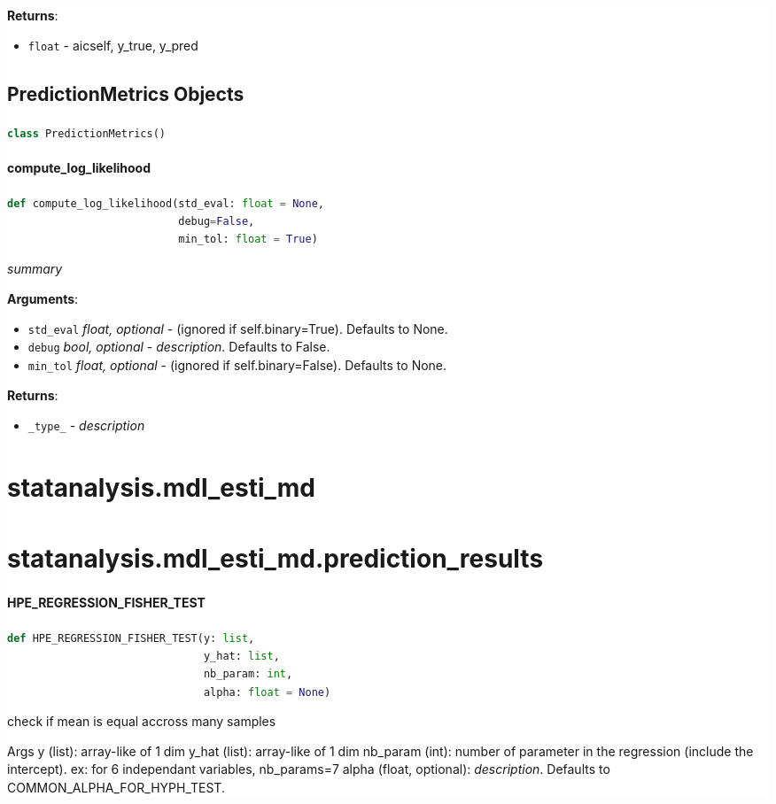 
**Returns**:

- `float` - aicself, y_true, y_pred

<a id="statanalysis.mdl_esti_md.prediction_metrics.PredictionMetrics"></a>

## PredictionMetrics Objects

```python
class PredictionMetrics()
```

<a id="statanalysis.mdl_esti_md.prediction_metrics.PredictionMetrics.compute_log_likelihood"></a>

#### compute\_log\_likelihood

```python
def compute_log_likelihood(std_eval: float = None,
                           debug=False,
                           min_tol: float = True)
```

_summary_

**Arguments**:

- `std_eval` _float, optional_ - (ignored if self.binary=True). Defaults to None.
- `debug` _bool, optional_ - _description_. Defaults to False.
- `min_tol` _float, optional_ - (ignored if self.binary=False). Defaults to None.
  

**Returns**:

- `_type_` - _description_

<a id="statanalysis.mdl_esti_md"></a>

# statanalysis.mdl\_esti\_md

<a id="statanalysis.mdl_esti_md.prediction_results"></a>

# statanalysis.mdl\_esti\_md.prediction\_results

<a id="statanalysis.mdl_esti_md.prediction_results.HPE_REGRESSION_FISHER_TEST"></a>

#### HPE\_REGRESSION\_FISHER\_TEST

```python
def HPE_REGRESSION_FISHER_TEST(y: list,
                               y_hat: list,
                               nb_param: int,
                               alpha: float = None)
```

check if mean is equal accross many samples

Args
y (list): array-like of 1 dim
y_hat (list): array-like of 1 dim
nb_param (int): number of parameter in the regression (include the intercept). ex: for 6 independant variables, nb_params=7
alpha (float, optional): _description_. Defaults to COMMON_ALPHA_FOR_HYPH_TEST.
